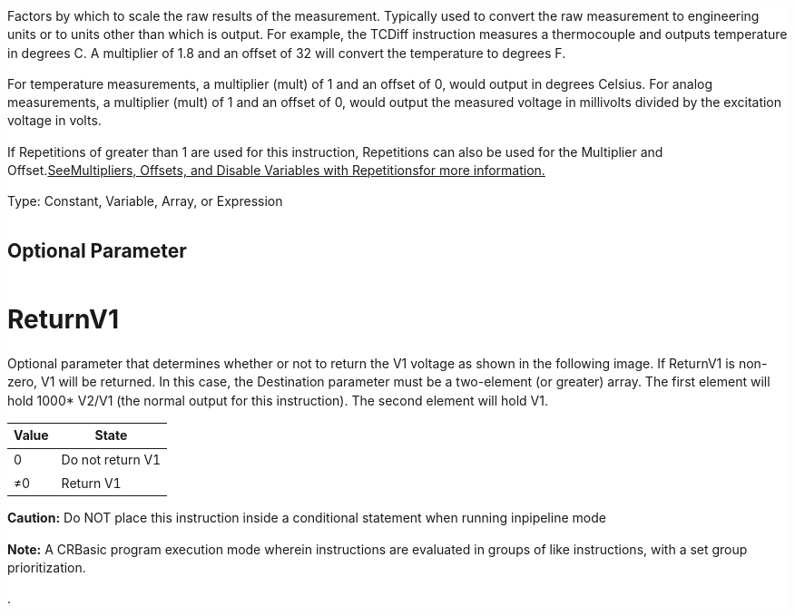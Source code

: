 Factors by which to scale the raw results of the measurement. Typically used to convert the raw measurement to engineering units or to units other than which is output. For example, the TCDiff instruction measures a thermocouple and outputs temperature in degrees C. A multiplier of 1.8 and an offset of 32 will convert the temperature to degrees F.

For temperature measurements, a multiplier (mult) of 1 and an offset of 0, would output in degrees Celsius. For analog measurements, a multiplier (mult) of 1 and an offset of 0, would output the measured voltage in millivolts divided by the excitation voltage in volts.

If Repetitions of greater than 1 are used for this instruction, Repetitions can also be used for the Multiplier and Offset.[SeeMultipliers, Offsets, and Disable Variables with Repetitionsfor more information.](../Info/multipliersoffsets.md)

Type: Constant, Variable, Array, or Expression

## Optional Parameter

# ReturnV1

Optional parameter that determines whether or not to return the V1 voltage as shown in the following image. If ReturnV1 is non-zero, V1 will be returned. In this case, the Destination parameter must be a two-element (or greater) array. The first element will hold 1000\* V2/V1 (the normal output for this instruction). The second element will hold V1.

| Value | State            |
| ----- | ---------------- |
| 0     | Do not return V1 |
| ≠0    | Return V1        |

**Caution:** Do NOT place this instruction inside a conditional statement when running inpipeline mode

**Note:** A CRBasic program execution mode wherein instructions are evaluated in groups of like instructions, with a set group prioritization.

.
